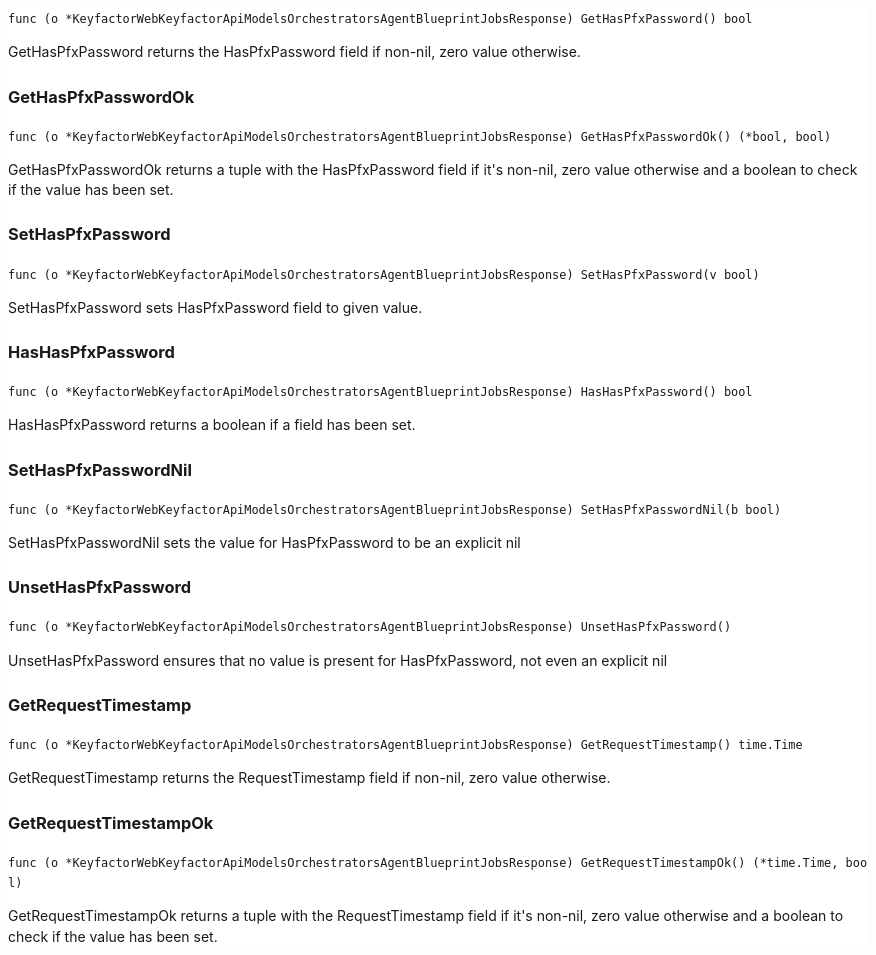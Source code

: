 `func (o *KeyfactorWebKeyfactorApiModelsOrchestratorsAgentBlueprintJobsResponse) GetHasPfxPassword() bool`

GetHasPfxPassword returns the HasPfxPassword field if non-nil, zero value otherwise.

### GetHasPfxPasswordOk

`func (o *KeyfactorWebKeyfactorApiModelsOrchestratorsAgentBlueprintJobsResponse) GetHasPfxPasswordOk() (*bool, bool)`

GetHasPfxPasswordOk returns a tuple with the HasPfxPassword field if it's non-nil, zero value otherwise
and a boolean to check if the value has been set.

### SetHasPfxPassword

`func (o *KeyfactorWebKeyfactorApiModelsOrchestratorsAgentBlueprintJobsResponse) SetHasPfxPassword(v bool)`

SetHasPfxPassword sets HasPfxPassword field to given value.

### HasHasPfxPassword

`func (o *KeyfactorWebKeyfactorApiModelsOrchestratorsAgentBlueprintJobsResponse) HasHasPfxPassword() bool`

HasHasPfxPassword returns a boolean if a field has been set.

### SetHasPfxPasswordNil

`func (o *KeyfactorWebKeyfactorApiModelsOrchestratorsAgentBlueprintJobsResponse) SetHasPfxPasswordNil(b bool)`

 SetHasPfxPasswordNil sets the value for HasPfxPassword to be an explicit nil

### UnsetHasPfxPassword
`func (o *KeyfactorWebKeyfactorApiModelsOrchestratorsAgentBlueprintJobsResponse) UnsetHasPfxPassword()`

UnsetHasPfxPassword ensures that no value is present for HasPfxPassword, not even an explicit nil
### GetRequestTimestamp

`func (o *KeyfactorWebKeyfactorApiModelsOrchestratorsAgentBlueprintJobsResponse) GetRequestTimestamp() time.Time`

GetRequestTimestamp returns the RequestTimestamp field if non-nil, zero value otherwise.

### GetRequestTimestampOk

`func (o *KeyfactorWebKeyfactorApiModelsOrchestratorsAgentBlueprintJobsResponse) GetRequestTimestampOk() (*time.Time, bool)`

GetRequestTimestampOk returns a tuple with the RequestTimestamp field if it's non-nil, zero value otherwise
and a boolean to check if the value has been set.
